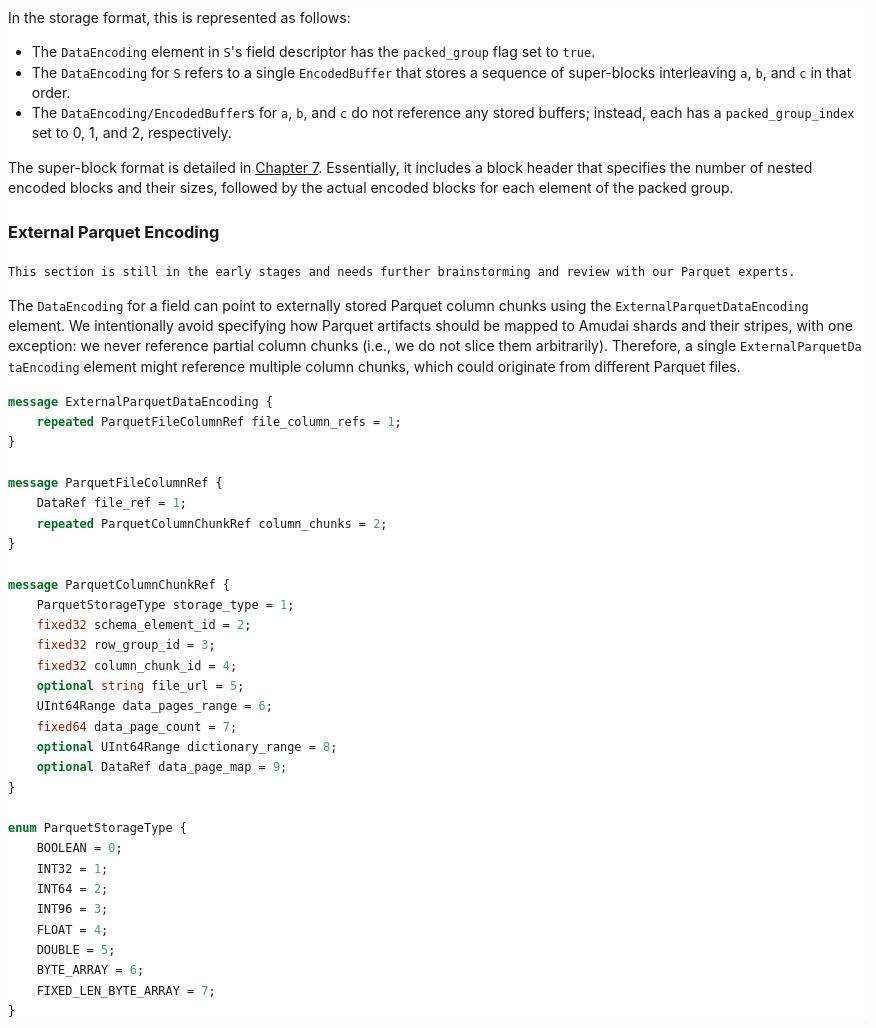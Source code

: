 In the storage format, this is represented as follows:
- The `DataEncoding` element in `S`'s field descriptor has the `packed_group` flag set to `true`.
- The `DataEncoding` for `S` refers to a single `EncodedBuffer` that stores a sequence of super-blocks interleaving `a`, `b`, and `c` in that order.
- The `DataEncoding/EncodedBuffer`s for `a`, `b`, and `c` do not reference any stored buffers; instead, each has a `packed_group_index` set to 0, 1, and 2, respectively.

The super-block format is detailed in [Chapter 7](./chapter_7_data_encoding.md). Essentially, it includes a block header that specifies the number of nested encoded blocks and their sizes, followed by the actual encoded blocks for each element of the packed group.

### External Parquet Encoding

```admonish todo
This section is still in the early stages and needs further brainstorming and review with our Parquet experts.
```

The `DataEncoding` for a field can point to externally stored Parquet column chunks using the `ExternalParquetDataEncoding` element. We intentionally avoid specifying how Parquet artifacts should be mapped to Amudai shards and their stripes, with one exception: we never reference partial column chunks (i.e., we do not slice them arbitrarily). Therefore, a single `ExternalParquetDataEncoding` element might reference multiple column chunks, which could originate from different Parquet files.

```protobuf
message ExternalParquetDataEncoding {
    repeated ParquetFileColumnRef file_column_refs = 1;
}

message ParquetFileColumnRef {
    DataRef file_ref = 1;
    repeated ParquetColumnChunkRef column_chunks = 2;
}

message ParquetColumnChunkRef {
    ParquetStorageType storage_type = 1;
    fixed32 schema_element_id = 2;
    fixed32 row_group_id = 3;
    fixed32 column_chunk_id = 4;
    optional string file_url = 5;
    UInt64Range data_pages_range = 6;
    fixed64 data_page_count = 7;
    optional UInt64Range dictionary_range = 8;
    optional DataRef data_page_map = 9;
}

enum ParquetStorageType {
    BOOLEAN = 0;
    INT32 = 1;
    INT64 = 2;
    INT96 = 3;
    FLOAT = 4;
    DOUBLE = 5;
    BYTE_ARRAY = 6;
    FIXED_LEN_BYTE_ARRAY = 7;
}
```
